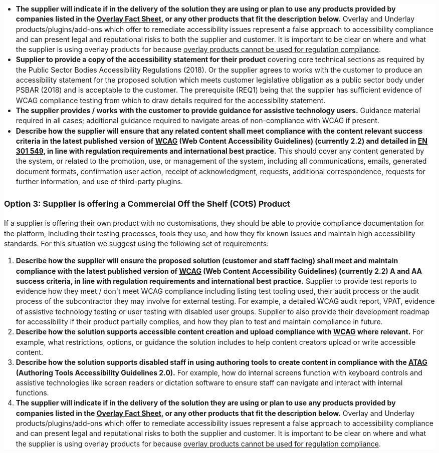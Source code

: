 * **The supplier will indicate if in the delivery of the solution they are using or plan to use any products provided by companies listed in the [Overlay Fact Sheet](https://overlayfactsheet.com/#main), or any other products that fit the description below.** Overlay and Underlay products/plugins/add-ons which offer to remediate accessibility issues represent a false approach to accessibility compliance and can present legal and reputational risks to both the supplier and customer. It is important to be clear on where and what the supplier is using overlay products for because [overlay products cannot be used for regulation compliance](https://www.makethingsaccessible.com/guides/overlays-and-other-fix-it-products/).
* **Supplier to provide a copy of the accessibility statement for their product** covering core technical sections as required by the Public Sector Bodies Accessibility Regulations (2018). Or the supplier agrees to works with the customer to produce an accessibility statement for the proposed solution which meets customer legislative obligation as a public sector body under PSBAR (2018) and is acceptable to the customer. The prerequisite (REQ1) being that the supplier has sufficient evidence of WCAG compliance testing from which to draw details required for the accessibility statement.
* **The supplier provides / works with the customer to provide guidance for assistive technology users.** Guidance material required in all cases; additional guidance required to navigate areas of non-compliance with WCAG if present.
* **Describe how the supplier will ensure that any related content shall meet compliance with the content relevant success criteria in the latest published version of [WCAG](https://www.w3.org/TR/WCAG22/) (Web Content Accessibility Guidelines) (currently 2.2) and detailed in [EN 301 549](https://www.etsi.org/deliver/etsi_en/301500_301599/301549/01.01.02_60/en_301549v010102p.pdf), in line with regulation requirements and international best practice.** This should cover any content generated by the system, or related to the promotion, use, or management of the system, including all communications, emails, generated document formats, confirmation user action, receipt of acknowledgment, requests, additional correspondence, requests for further information, and use of third-party plugins.

### Option 3: Supplier is offering a Commercial Off the Shelf (COtS) Product

If a supplier is offering their own product with no customisations, they should be able to provide compliance documentation for the platform, including their testing processes, tools they use, and how they fix known issues and maintain high accessibility standards. For this situation we suggest using the following set of requirements:

1. **Describe how the supplier will ensure the proposed solution (customer and staff facing) shall meet and maintain compliance with the latest published version of [WCAG](https://www.w3.org/TR/WCAG22/) (Web Content Accessibility Guidelines) (currently 2.2) A and AA success criteria, in line with regulation requirements and international best practice.** Supplier to provide test reports to evidence how they meet / don't meet WCAG compliance including listing test tooling used, their audit process or the audit process of the subcontractor they may involve for external testing. For example, a detailed WCAG audit report, VPAT, evidence of assistive technology testing or user testing with disabled user groups. Supplier to also provide their development roadmap for accessibility if their product partially complies, and how they plan to test and maintain compliance in future.
2. **Describe how the solution supports accessible content creation and upload compliance with [WCAG](https://www.w3.org/TR/WCAG22/) where relevant.** For example, what restrictions, options, or guidance the solution includes to help content creators upload or write accessible content.
3. **Describe how the solution supports disabled staff in using authoring tools to create content in compliance with the [ATAG](https://www.w3.org/WAI/standards-guidelines/atag/) (Authoring Tools Accessibility Guidelines 2.0).** For example, how do internal screens function with keyboard controls and assistive technologies like screen readers or dictation software to ensure staff can navigate and interact with internal functions.
4. **The supplier will indicate if in the delivery of the solution they are using or plan to use any products provided by companies listed in the [Overlay Fact Sheet](https://overlayfactsheet.com/#main), or any other products that fit the description below.** Overlay and Underlay products/plugins/add-ons which offer to remediate accessibility issues represent a false approach to accessibility compliance and can present legal and reputational risks to both the supplier and customer. It is important to be clear on where and what the supplier is using overlay products for because [overlay products cannot be used for regulation compliance](https://www.makethingsaccessible.com/guides/overlays-and-other-fix-it-products/).